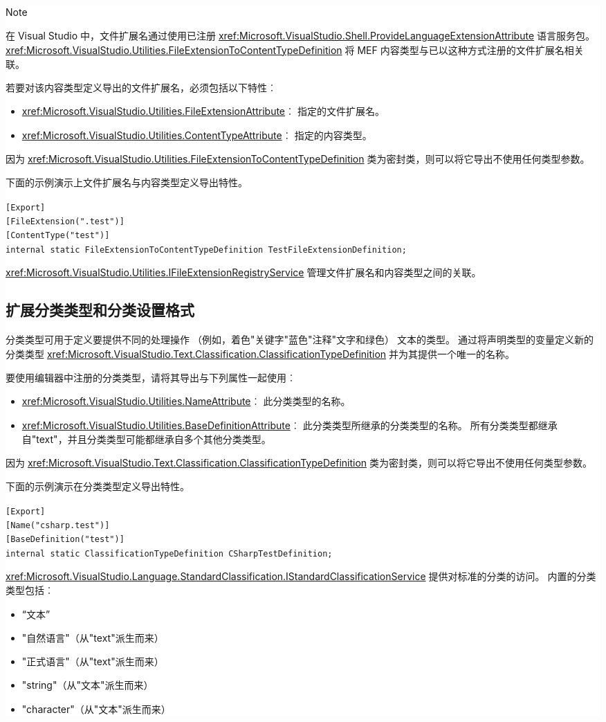 > [!NOTE]
>  在 Visual Studio 中，文件扩展名通过使用已注册 <xref:Microsoft.VisualStudio.Shell.ProvideLanguageExtensionAttribute> 语言服务包。<xref:Microsoft.VisualStudio.Utilities.FileExtensionToContentTypeDefinition> 将 MEF 内容类型与已以这种方式注册的文件扩展名相关联。  
  
 若要对该内容类型定义导出的文件扩展名，必须包括以下特性︰  
  
-   <xref:Microsoft.VisualStudio.Utilities.FileExtensionAttribute>︰ 指定的文件扩展名。  
  
-   <xref:Microsoft.VisualStudio.Utilities.ContentTypeAttribute>︰ 指定的内容类型。  
  
 因为 <xref:Microsoft.VisualStudio.Utilities.FileExtensionToContentTypeDefinition> 类为密封类，则可以将它导出不使用任何类型参数。  
  
 下面的示例演示上文件扩展名与内容类型定义导出特性。  
  
```  
[Export]  
[FileExtension(".test")]  
[ContentType("test")]  
internal static FileExtensionToContentTypeDefinition TestFileExtensionDefinition;  
```  
  
 <xref:Microsoft.VisualStudio.Utilities.IFileExtensionRegistryService> 管理文件扩展名和内容类型之间的关联。  
  
## 扩展分类类型和分类设置格式  
 分类类型可用于定义要提供不同的处理操作 （例如，着色"关键字"蓝色"注释"文字和绿色） 文本的类型。 通过将声明类型的变量定义新的分类类型 <xref:Microsoft.VisualStudio.Text.Classification.ClassificationTypeDefinition> 并为其提供一个唯一的名称。  
  
 要使用编辑器中注册的分类类型，请将其导出与下列属性一起使用︰  
  
-   <xref:Microsoft.VisualStudio.Utilities.NameAttribute>︰ 此分类类型的名称。  
  
-   <xref:Microsoft.VisualStudio.Utilities.BaseDefinitionAttribute>︰ 此分类类型所继承的分类类型的名称。 所有分类类型都继承自"text"，并且分类类型可能都继承自多个其他分类类型。  
  
 因为 <xref:Microsoft.VisualStudio.Text.Classification.ClassificationTypeDefinition> 类为密封类，则可以将它导出不使用任何类型参数。  
  
 下面的示例演示在分类类型定义导出特性。  
  
```  
[Export]  
[Name("csharp.test")]  
[BaseDefinition("test")]  
internal static ClassificationTypeDefinition CSharpTestDefinition;  
```  
  
 <xref:Microsoft.VisualStudio.Language.StandardClassification.IStandardClassificationService> 提供对标准的分类的访问。 内置的分类类型包括︰  
  
-   “文本”  
  
-   "自然语言"（从"text"派生而来）  
  
-   "正式语言"（从"text"派生而来）  
  
-   "string"（从"文本"派生而来）  
  
-   "character"（从"文本"派生而来）  
  